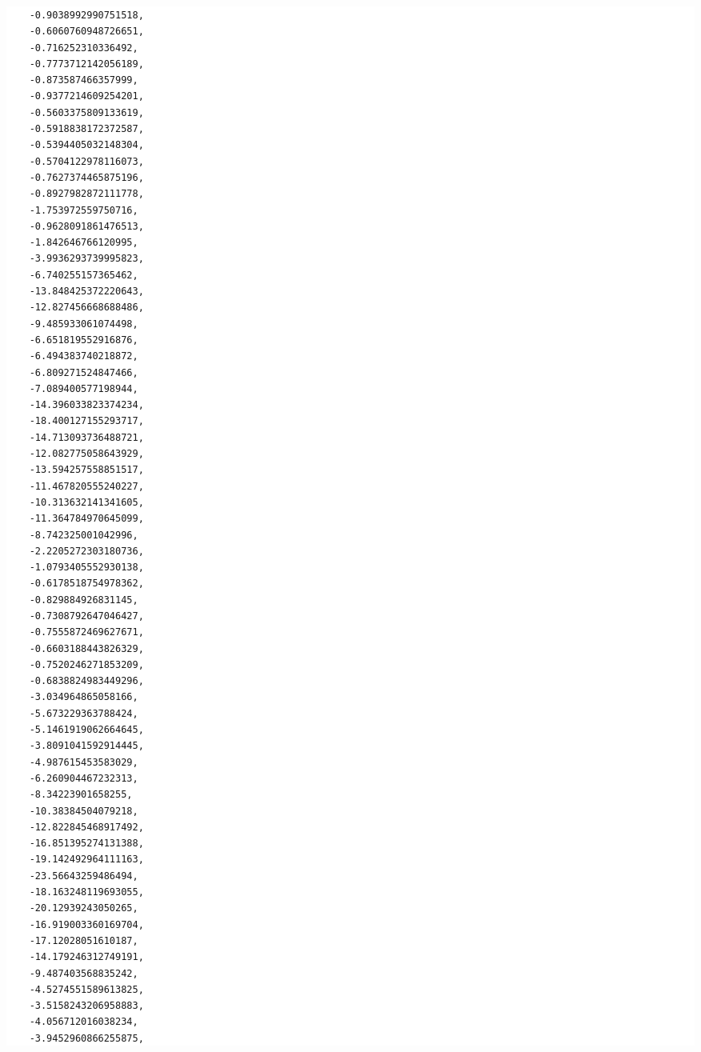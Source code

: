         -0.9038992990751518,
        -0.6060760948726651,
        -0.716252310336492,
        -0.7773712142056189,
        -0.873587466357999,
        -0.9377214609254201,
        -0.5603375809133619,
        -0.5918838172372587,
        -0.5394405032148304,
        -0.5704122978116073,
        -0.7627374465875196,
        -0.8927982872111778,
        -1.753972559750716,
        -0.9628091861476513,
        -1.842646766120995,
        -3.9936293739995823,
        -6.740255157365462,
        -13.848425372220643,
        -12.827456668688486,
        -9.485933061074498,
        -6.651819552916876,
        -6.494383740218872,
        -6.809271524847466,
        -7.089400577198944,
        -14.396033823374234,
        -18.400127155293717,
        -14.713093736488721,
        -12.082775058643929,
        -13.594257558851517,
        -11.467820555240227,
        -10.313632141341605,
        -11.364784970645099,
        -8.742325001042996,
        -2.2205272303180736,
        -1.0793405552930138,
        -0.6178518754978362,
        -0.829884926831145,
        -0.7308792647046427,
        -0.7555872469627671,
        -0.6603188443826329,
        -0.7520246271853209,
        -0.6838824983449296,
        -3.034964865058166,
        -5.673229363788424,
        -5.1461919062664645,
        -3.8091041592914445,
        -4.987615453583029,
        -6.260904467232313,
        -8.34223901658255,
        -10.38384504079218,
        -12.822845468917492,
        -16.851395274131388,
        -19.142492964111163,
        -23.56643259486494,
        -18.163248119693055,
        -20.12939243050265,
        -16.919003360169704,
        -17.12028051610187,
        -14.179246312749191,
        -9.487403568835242,
        -4.5274551589613825,
        -3.5158243206958883,
        -4.056712016038234,
        -3.9452960866255875,